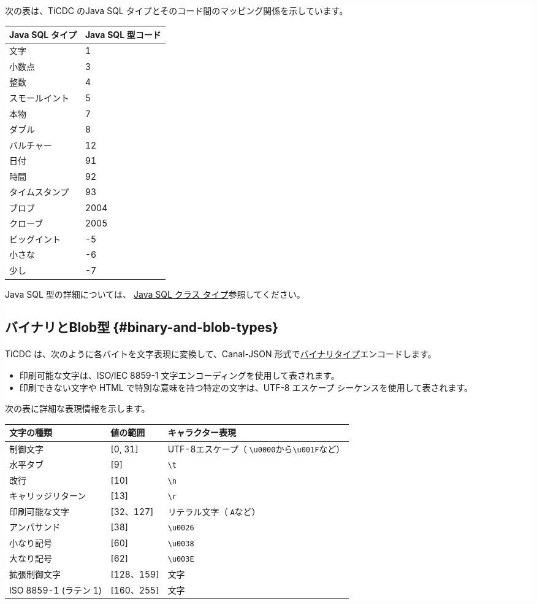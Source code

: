 次の表は、TiCDC のJava SQL タイプとそのコード間のマッピング関係を示しています。

| Java SQL タイプ | Java SQL 型コード |
| :----------- | :------------ |
| 文字           | 1             |
| 小数点          | 3             |
| 整数           | 4             |
| スモールイント      | 5             |
| 本物           | 7             |
| ダブル          | 8             |
| バルチャー        | 12            |
| 日付           | 91            |
| 時間           | 92            |
| タイムスタンプ      | 93            |
| ブロブ          | 2004          |
| クローブ         | 2005          |
| ビッグイント       | -5            |
| 小さな          | -6            |
| 少し           | -7            |

Java SQL 型の詳細については、 [Java SQL クラス タイプ](https://docs.oracle.com/javase/8/docs/api/java/sql/Types.html)参照してください。

## バイナリとBlob型 {#binary-and-blob-types}

TiCDC は、次のように各バイトを文字表現に変換して、Canal-JSON 形式で[バイナリタイプ](/data-type-string.md#binary-type)エンコードします。

-   印刷可能な文字は、ISO/IEC 8859-1 文字エンコーディングを使用して表されます。
-   印刷できない文字や HTML で特別な意味を持つ特定の文字は、UTF-8 エスケープ シーケンスを使用して表されます。

次の表に詳細な表現情報を示します。

| 文字の種類              | 値の範囲      | キャラクター表現                          |
| :----------------- | :-------- | :-------------------------------- |
| 制御文字               | [0, 31]   | UTF-8エスケープ（ `\u0000`から`\u001F`など） |
| 水平タブ               | [9]       | `\t`                              |
| 改行                 | [10]      | `\n`                              |
| キャリッジリターン          | [13]      | `\r`                              |
| 印刷可能な文字            | [32、127]  | リテラル文字（ `A`など）                    |
| アンパサンド             | [38]      | `\u0026`                          |
| 小なり記号              | [60]      | `\u0038`                          |
| 大なり記号              | [62]      | `\u003E`                          |
| 拡張制御文字             | [128、159] | 文字                                |
| ISO 8859-1 (ラテン 1) | [160、255] | 文字                                |
